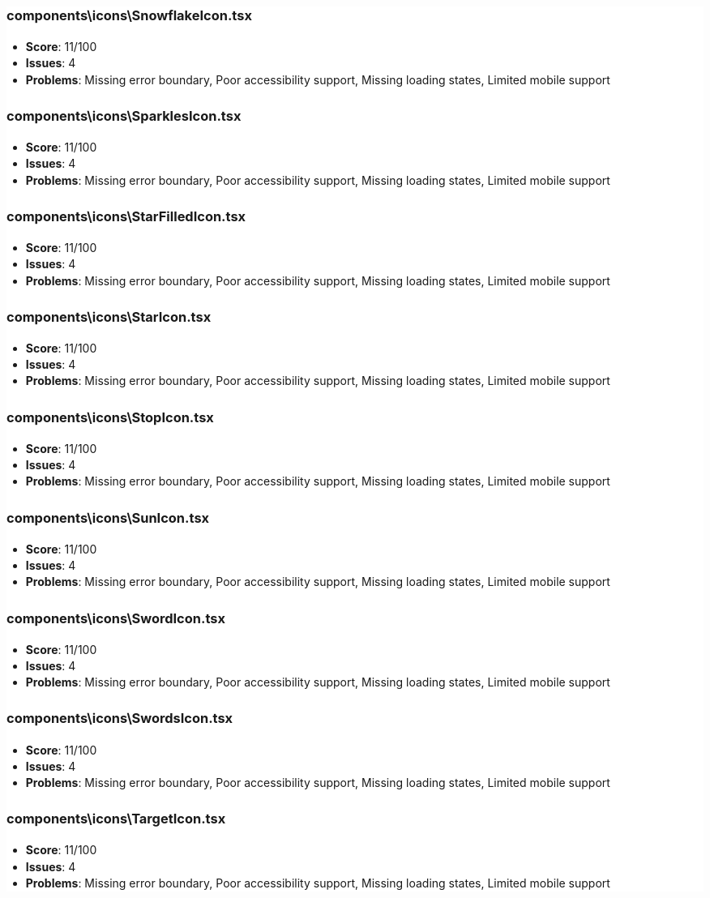 ### components\icons\SnowflakeIcon.tsx
- **Score**: 11/100
- **Issues**: 4
- **Problems**: Missing error boundary, Poor accessibility support, Missing loading states, Limited mobile support

### components\icons\SparklesIcon.tsx
- **Score**: 11/100
- **Issues**: 4
- **Problems**: Missing error boundary, Poor accessibility support, Missing loading states, Limited mobile support

### components\icons\StarFilledIcon.tsx
- **Score**: 11/100
- **Issues**: 4
- **Problems**: Missing error boundary, Poor accessibility support, Missing loading states, Limited mobile support

### components\icons\StarIcon.tsx
- **Score**: 11/100
- **Issues**: 4
- **Problems**: Missing error boundary, Poor accessibility support, Missing loading states, Limited mobile support

### components\icons\StopIcon.tsx
- **Score**: 11/100
- **Issues**: 4
- **Problems**: Missing error boundary, Poor accessibility support, Missing loading states, Limited mobile support

### components\icons\SunIcon.tsx
- **Score**: 11/100
- **Issues**: 4
- **Problems**: Missing error boundary, Poor accessibility support, Missing loading states, Limited mobile support

### components\icons\SwordIcon.tsx
- **Score**: 11/100
- **Issues**: 4
- **Problems**: Missing error boundary, Poor accessibility support, Missing loading states, Limited mobile support

### components\icons\SwordsIcon.tsx
- **Score**: 11/100
- **Issues**: 4
- **Problems**: Missing error boundary, Poor accessibility support, Missing loading states, Limited mobile support

### components\icons\TargetIcon.tsx
- **Score**: 11/100
- **Issues**: 4
- **Problems**: Missing error boundary, Poor accessibility support, Missing loading states, Limited mobile support
